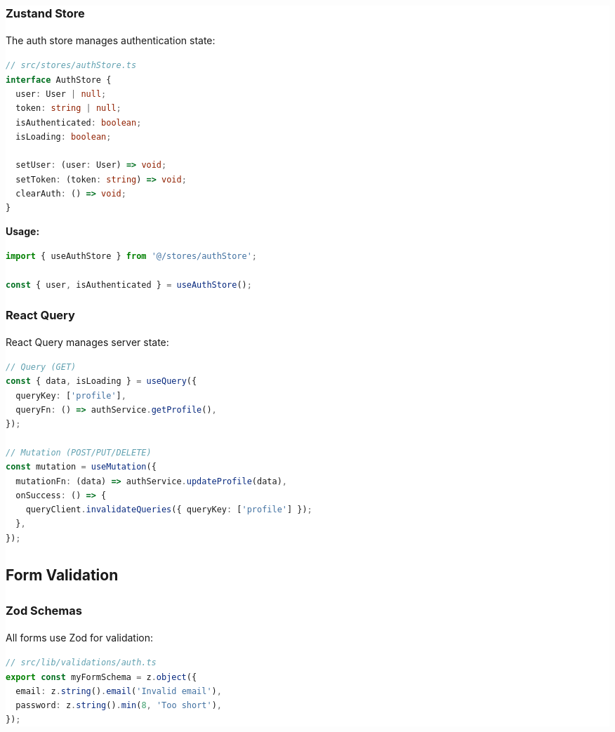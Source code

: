 ### Zustand Store

The auth store manages authentication state:

```typescript
// src/stores/authStore.ts
interface AuthStore {
  user: User | null;
  token: string | null;
  isAuthenticated: boolean;
  isLoading: boolean;
  
  setUser: (user: User) => void;
  setToken: (token: string) => void;
  clearAuth: () => void;
}
```

**Usage:**

```typescript
import { useAuthStore } from '@/stores/authStore';

const { user, isAuthenticated } = useAuthStore();
```

### React Query

React Query manages server state:

```typescript
// Query (GET)
const { data, isLoading } = useQuery({
  queryKey: ['profile'],
  queryFn: () => authService.getProfile(),
});

// Mutation (POST/PUT/DELETE)
const mutation = useMutation({
  mutationFn: (data) => authService.updateProfile(data),
  onSuccess: () => {
    queryClient.invalidateQueries({ queryKey: ['profile'] });
  },
});
```

## Form Validation

### Zod Schemas

All forms use Zod for validation:

```typescript
// src/lib/validations/auth.ts
export const myFormSchema = z.object({
  email: z.string().email('Invalid email'),
  password: z.string().min(8, 'Too short'),
});
```
